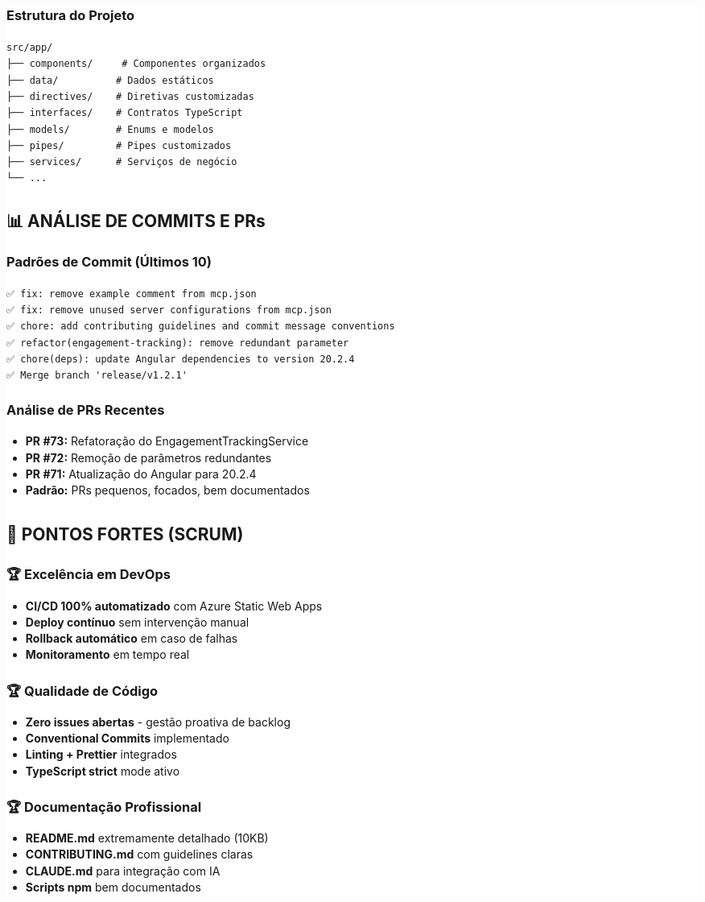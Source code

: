 ### Estrutura do Projeto
```
src/app/
├── components/     # Componentes organizados
├── data/          # Dados estáticos
├── directives/    # Diretivas customizadas
├── interfaces/    # Contratos TypeScript
├── models/        # Enums e modelos
├── pipes/         # Pipes customizados
├── services/      # Serviços de negócio
└── ...
```

## 📊 ANÁLISE DE COMMITS E PRs

### Padrões de Commit (Últimos 10)
```
✅ fix: remove example comment from mcp.json
✅ fix: remove unused server configurations from mcp.json  
✅ chore: add contributing guidelines and commit message conventions
✅ refactor(engagement-tracking): remove redundant parameter
✅ chore(deps): update Angular dependencies to version 20.2.4
✅ Merge branch 'release/v1.2.1'
```

### Análise de PRs Recentes
- **PR #73:** Refatoração do EngagementTrackingService
- **PR #72:** Remoção de parâmetros redundantes 
- **PR #71:** Atualização do Angular para 20.2.4
- **Padrão:** PRs pequenos, focados, bem documentados

## 🎯 PONTOS FORTES (SCRUM)

### 🏆 Excelência em DevOps
- **CI/CD 100% automatizado** com Azure Static Web Apps
- **Deploy contínuo** sem intervenção manual
- **Rollback automático** em caso de falhas
- **Monitoramento** em tempo real

### 🏆 Qualidade de Código
- **Zero issues abertas** - gestão proativa de backlog
- **Conventional Commits** implementado
- **Linting + Prettier** integrados
- **TypeScript strict** mode ativo

### 🏆 Documentação Profissional
- **README.md** extremamente detalhado (10KB)
- **CONTRIBUTING.md** com guidelines claras
- **CLAUDE.md** para integração com IA
- **Scripts npm** bem documentados
